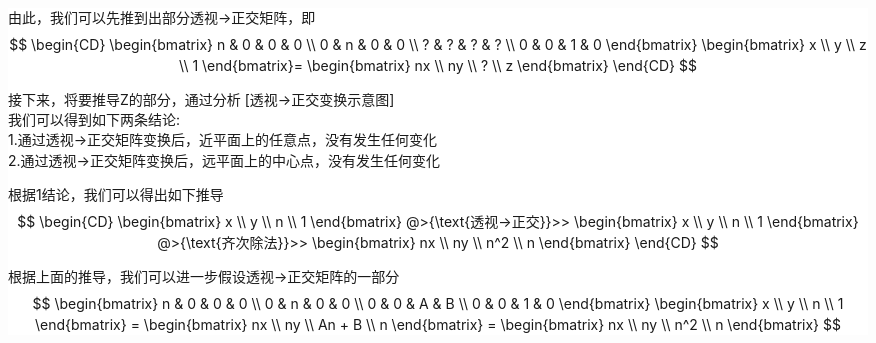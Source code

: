 由此，我们可以先推到出部分透视->正交矩阵，即
$$
\begin{CD}
    \begin{bmatrix}
        n & 0 & 0 & 0 \\
        0 & n & 0 & 0 \\
        ? & ? & ? & ? \\
        0 & 0 & 1 & 0
    \end{bmatrix}
    \begin{bmatrix}
        x \\ y \\ z \\ 1
    \end{bmatrix}=
    \begin{bmatrix}
        nx \\ ny \\ ? \\ z
    \end{bmatrix}
\end{CD}
$$

接下来，将要推导Z的部分，通过分析 [透视->正交变换示意图]  
我们可以得到如下两条结论:  
1.通过透视->正交矩阵变换后，近平面上的任意点，没有发生任何变化  
2.通过透视->正交矩阵变换后，远平面上的中心点，没有发生任何变化

根据1结论，我们可以得出如下推导
$$
\begin{CD}
    \begin{bmatrix}
        x \\ y \\ n \\ 1
    \end{bmatrix}
@>{\text{透视->正交}}>>
    \begin{bmatrix}
        x \\ y \\ n \\ 1
    \end{bmatrix}
@>{\text{齐次除法}}>>
    \begin{bmatrix}
        nx \\ ny \\ n^2 \\ n
    \end{bmatrix}
\end{CD}
$$

根据上面的推导，我们可以进一步假设透视->正交矩阵的一部分
$$
\begin{bmatrix}
    n & 0 & 0 & 0 \\ 
    0 & n & 0 & 0 \\
    0 & 0 & A & B \\
    0 & 0 & 1 & 0
\end{bmatrix}
\begin{bmatrix}
    x \\ y \\ n \\ 1
\end{bmatrix} = 
\begin{bmatrix}
    nx \\ ny \\ An + B \\ n
\end{bmatrix} = 
\begin{bmatrix}
    nx \\ ny \\ n^2 \\ n
\end{bmatrix}
$$
